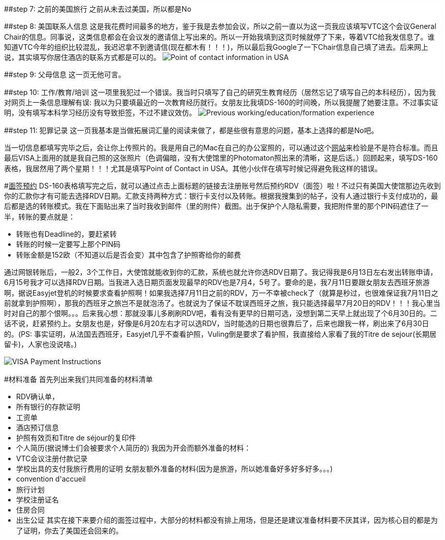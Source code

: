 ##step 7: 之前的美国旅行
之前从未去过美国，所以都是No

##step 8: 美国联系人信息
这是我花费时间最多的地方，鉴于我是去参加会议，所以之前一直以为这一页我应该填写VTC这个会议General Chair的信息。同事说，这类信息都会在会议发的邀请信上写出来的。所以一开始我填到这页时候就停了下来，等着VTC给我发信息了。谁知道VTC今年的组织比较混乱，我迟迟拿不到邀请信(现在都木有！！！)，所以最后我Google了一下Chair信息自己填了进去。后来网上说，其实填写你居住酒店的联系方式都是可以的。
![Point of contact information in USA](/images/USA_VISA/DS-160-Point-of-contact.png)

##step 9: 父母信息
这一页无他可言。

##step 10: 工作/教育/培训
这一项里我犯过一个错误。我当时只填写了自己的研究生教育经历（居然忘记了填写自己的本科经历），因为我对网页上一条信息理解有误: 我以为只要填最近的一次教育经历就行。女朋友比我填DS-160的时间晚，所以我提醒了她要注意。不过事实证明，没有填写本科学习经历没有导致拒签，不过不建议效仿。
![Previous working/education/formation experience](/images/USA_VISA/DS-160-Previous-education.png)

##step 11: 犯罪记录
这一页我基本是当做拓展词汇量的阅读来做了，都是些很有意思的问题，基本上选择的都是No吧。

当一切信息都填写完毕之后，会让你上传照片的。我是用自己的Mac在自己的办公室照的，可以通过这个[网站](http://travel.state.gov/content/visas/english/general/photos/digital-image-requirements.html)来检验是不是符合标准。而且最后VISA上面用的就是我自己照的这张照片（色调偏暗，没有大使馆里的Photomaton照出来的清晰，这是后话。）回顾起来，填写DS-160表格，我居然用了两个星期！！！尤其是填写Point of Contact in USA。其他小伙伴在填写时候记得避免我这样的错误。

#[面签预约](https://ais.usvisa-info.com/fr-FR/niv)
DS-160表格填写完之后，就可以通过点击上面标题的链接去注册账号然后预约RDV（面签）啦！不过只有美国大使馆那边先收到你的汇款你才有可能去选择RDV日期。汇款支持两种方式：银行卡支付以及转账。根据我搜集到的帖子，没有人通过银行卡支付成功的，最后都是选的转账模式。我在下面贴出来了当时我收到邮件（里的附件）截图。出于保护个人隐私需要，我把附件里的那个PIN码遮住了一半，转账的要点就是：

* 转账也有Deadline的，要赶紧转
* 转账的时候一定要写上那个PIN码
* 转账金额是152欧（不知道以后是否会变）其中包含了护照寄给你的邮费

通过网银转账后，一般2，3个工作日，大使馆就能收到你的汇款，系统也就允许你选RDV日期了。我记得我是6月13日左右发出转账申请，6月15号我才可以选择RDV日期。当我进入选日期页面发现最早的RDV也是7月4，5号了。要命的是，我7月11日要跟女朋友去西班牙旅游啊，据说Easyjet登机的时候要求查看护照啊！如果我选择7月11日之前的RDV，万一不幸被check了（就算是秒过，也很难保证我7月11日之前就拿到护照啊），那我的西班牙之旅岂不是就泡汤了。也就说为了保证不耽误西班牙之旅，我只能选择最早7月20日的RDV！！！我心里当时对自己的那个恨啊。。。后来我心想：那就没事儿多刷刷RDV吧，看有没有更早的日期可选，没想到第二天早上就出现了个6月30日的。二话不说，赶紧预约上。女朋友也是，好像是6月20左右才可以选RDV，当时能选的日期也很靠后了，后来也跟我一样，刷出来了6月30日的。(PS: 事实证明，从法国去西班牙，Easyjet几乎不查看护照，Vuling倒是要求了看护照，我直接给人家看了我的Titre de sejour(长期居留卡)，人家也没说啥。) 

![VISA Payment Instructions](/images/USA_VISA/VISA-Payment-Instruction.png)

#材料准备
首先列出来我们共同准备的材料清单
* RDV确认单，
* 所有银行的存款证明
* 工资单
* 酒店预订信息
* 护照有效页和Titre de séjour的复印件
* 个人简历(据说博士们会被要求个人简历的)
我因为开会而额外准备的材料：
* VTC会议注册付款记录
* 学校出具的支付我旅行费用的证明
女朋友额外准备的材料(因为是旅游，所以她准备好多好多好多。。。)
* convention d'accueil
* 旅行计划
* 学校注册证名
* 住房合同
* 出生公证
其实在接下来要介绍的面签过程中，大部分的材料都没有排上用场，但是还是建议准备材料要不厌其详，因为核心目的都是为了证明，你去了美国还会回来的。
